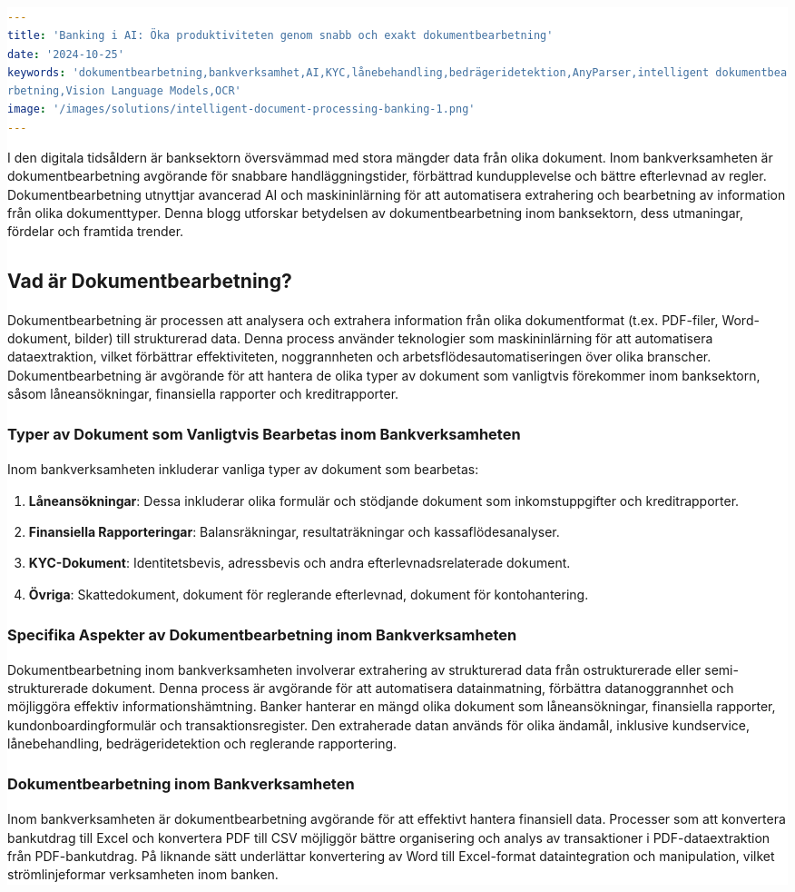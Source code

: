 ```yaml
---
title: 'Banking i AI: Öka produktiviteten genom snabb och exakt dokumentbearbetning'
date: '2024-10-25'
keywords: 'dokumentbearbetning,bankverksamhet,AI,KYC,lånebehandling,bedrägeridetektion,AnyParser,intelligent dokumentbearbetning,Vision Language Models,OCR'
image: '/images/solutions/intelligent-document-processing-banking-1.png'
---
```


I den digitala tidsåldern är banksektorn översvämmad med stora mängder data från olika dokument. Inom bankverksamheten är dokumentbearbetning avgörande för snabbare handläggningstider, förbättrad kundupplevelse och bättre efterlevnad av regler. Dokumentbearbetning utnyttjar avancerad AI och maskininlärning för att automatisera extrahering och bearbetning av information från olika dokumenttyper. Denna blogg utforskar betydelsen av dokumentbearbetning inom banksektorn, dess utmaningar, fördelar och framtida trender.

## Vad är Dokumentbearbetning?

Dokumentbearbetning är processen att analysera och extrahera information från olika dokumentformat (t.ex. PDF-filer, Word-dokument, bilder) till strukturerad data. Denna process använder teknologier som maskininlärning för att automatisera dataextraktion, vilket förbättrar effektiviteten, noggrannheten och arbetsflödesautomatiseringen över olika branscher. Dokumentbearbetning är avgörande för att hantera de olika typer av dokument som vanligtvis förekommer inom banksektorn, såsom låneansökningar, finansiella rapporter och kreditrapporter.

### Typer av Dokument som Vanligtvis Bearbetas inom Bankverksamheten

Inom bankverksamheten inkluderar vanliga typer av dokument som bearbetas:

1. **Låneansökningar**: Dessa inkluderar olika formulär och stödjande dokument som inkomstuppgifter och kreditrapporter.

2. **Finansiella Rapporteringar**: Balansräkningar, resultaträkningar och kassaflödesanalyser.

3. **KYC-Dokument**: Identitetsbevis, adressbevis och andra efterlevnadsrelaterade dokument.

4. **Övriga**: Skattedokument, dokument för reglerande efterlevnad, dokument för kontohantering.

### Specifika Aspekter av Dokumentbearbetning inom Bankverksamheten

Dokumentbearbetning inom bankverksamheten involverar extrahering av strukturerad data från ostrukturerade eller semi-strukturerade dokument. Denna process är avgörande för att automatisera datainmatning, förbättra datanoggrannhet och möjliggöra effektiv informationshämtning. Banker hanterar en mängd olika dokument som låneansökningar, finansiella rapporter, kundonboardingformulär och transaktionsregister. Den extraherade datan används för olika ändamål, inklusive kundservice, lånebehandling, bedrägeridetektion och reglerande rapportering.

### Dokumentbearbetning inom Bankverksamheten

Inom bankverksamheten är dokumentbearbetning avgörande för att effektivt hantera finansiell data. Processer som att konvertera bankutdrag till Excel och konvertera PDF till CSV möjliggör bättre organisering och analys av transaktioner i PDF-dataextraktion från PDF-bankutdrag. På liknande sätt underlättar konvertering av Word till Excel-format dataintegration och manipulation, vilket strömlinjeformar verksamheten inom banken.
